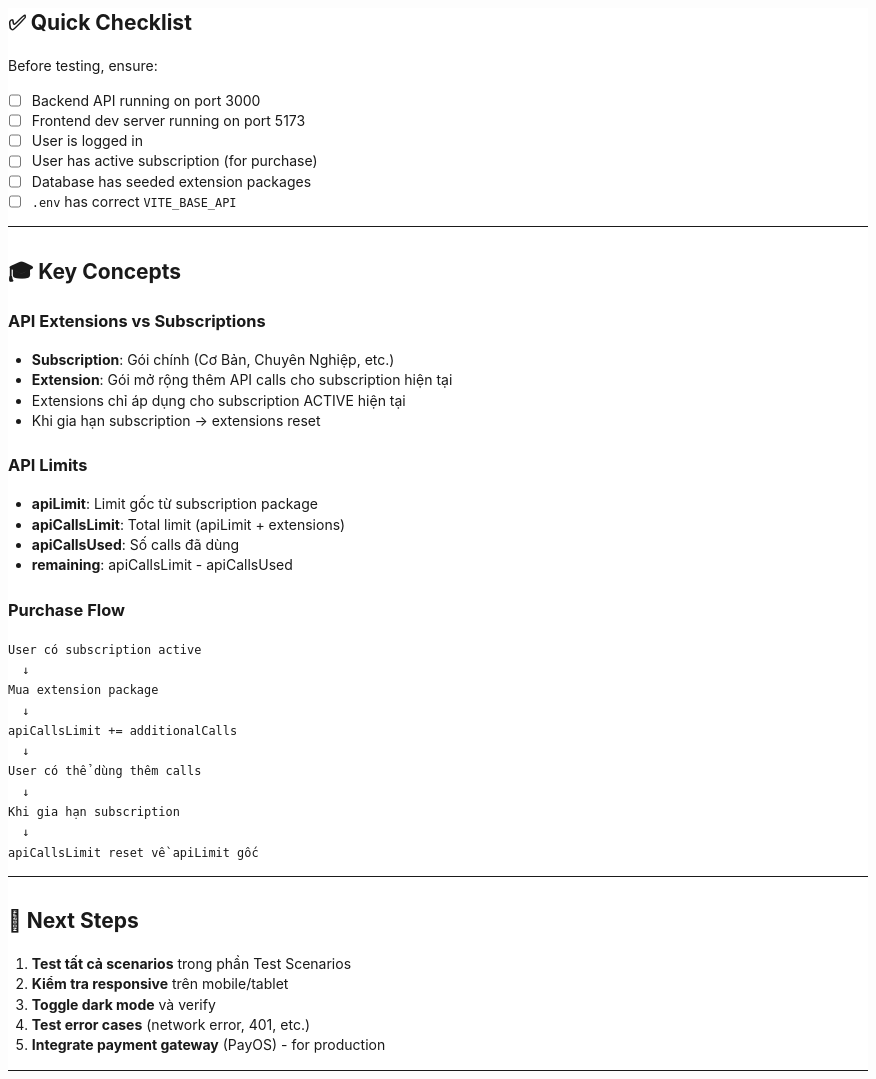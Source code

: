
## ✅ Quick Checklist

Before testing, ensure:
- [ ] Backend API running on port 3000
- [ ] Frontend dev server running on port 5173
- [ ] User is logged in
- [ ] User has active subscription (for purchase)
- [ ] Database has seeded extension packages
- [ ] `.env` has correct `VITE_BASE_API`

---

## 🎓 Key Concepts

### API Extensions vs Subscriptions
- **Subscription**: Gói chính (Cơ Bản, Chuyên Nghiệp, etc.)
- **Extension**: Gói mở rộng thêm API calls cho subscription hiện tại
- Extensions chỉ áp dụng cho subscription ACTIVE hiện tại
- Khi gia hạn subscription → extensions reset

### API Limits
- **apiLimit**: Limit gốc từ subscription package
- **apiCallsLimit**: Total limit (apiLimit + extensions)
- **apiCallsUsed**: Số calls đã dùng
- **remaining**: apiCallsLimit - apiCallsUsed

### Purchase Flow
```
User có subscription active
  ↓
Mua extension package
  ↓
apiCallsLimit += additionalCalls
  ↓
User có thể dùng thêm calls
  ↓
Khi gia hạn subscription
  ↓
apiCallsLimit reset về apiLimit gốc
```

---

## 🚀 Next Steps

1. **Test tất cả scenarios** trong phần Test Scenarios
2. **Kiểm tra responsive** trên mobile/tablet
3. **Toggle dark mode** và verify
4. **Test error cases** (network error, 401, etc.)
5. **Integrate payment gateway** (PayOS) - for production

---